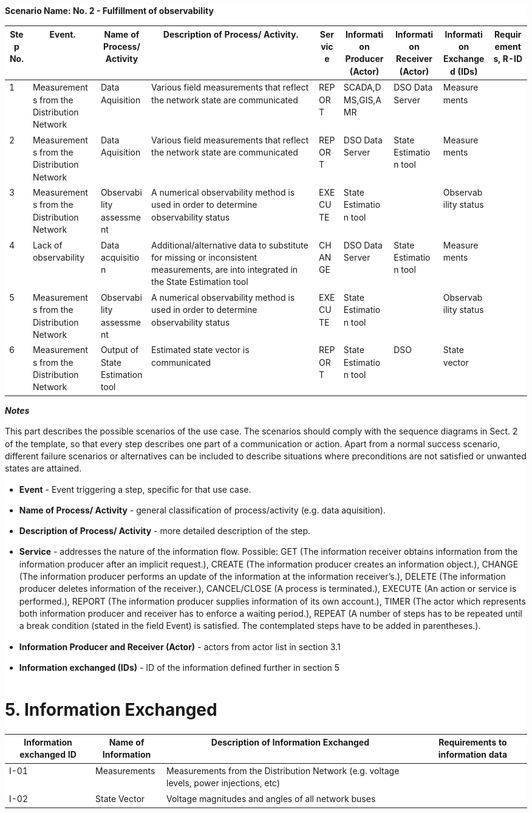 
**Scenario Name: No. 2 - Fulfillment of observability**

| **Step No.** | **Event.** | **Name of Process/ Activity** | **Description of Process/ Activity.** | **Service** | **Information Producer (Actor)** | **Information Receiver (Actor)** | **Information Exchanged (IDs)** | **Requirements, R-ID** |
| --- | --- | --- | --- | --- | --- | --- | --- | --- |
| 1 |Measurements from the Distribution Network|Data Aquisition|	Various field measurements that reflect the network state are communicated |REPORT|SCADA,DMS,GIS,AMR|DSO Data Server|Measurements||
| 2 |Measurements from the Distribution Network|Data Aquisition|	Various field measurements that reflect the network state are communicated |REPORT|DSO Data Server|State Estimation tool|Measurements||
| 3 |Measurements from the Distribution Network| Observability assessment| A numerical observability method is used in order to determine observability status |EXECUTE|State Estimation tool||Observability status||
| 4 |Lack of observability| Data acquisition | Additional/alternative data to substitute for missing or inconsistent measurements, are into integrated in the State Estimation tool|CHANGE|DSO Data Server|State Estimation tool|Measurements||
| 5 |Measurements from the Distribution Network| Observability assessment| A numerical observability method is used in order to determine observability status |EXECUTE|State Estimation tool||Observability status||
| 6 |Measurements from the Distribution Network| Output of State Estimation tool| Estimated state vector is communicated |REPORT|State Estimation tool|DSO|State vector||

***Notes***

This part describes the possible scenarios of the use case. The scenarios should comply with the sequence diagrams in Sect. 2 of the template, so that every step describes one part of a communication or action. Apart from a normal success scenario, different failure scenarios or alternatives can be included to describe situations where preconditions are not satisfied or unwanted states are attained.

* **Event** - Event triggering a step, specific for that use case.

* **Name of Process/ Activity** - general classification of process/activity (e.g. data aquisition).

* **Description of Process/ Activity** - more detailed description of the step.

* **Service** - addresses the nature of the information flow. Possible: GET (The information receiver obtains information from the
information producer after an implicit request.), CREATE (The information producer creates an information object.), CHANGE (The information producer performs an update of the information at the information receiver’s.), DELETE (The information producer deletes information of the receiver.), CANCEL/CLOSE (A process is terminated.), EXECUTE (An action or service is performed.), REPORT (The information producer supplies information of its own account.), TIMER (The actor which represents both information producer
and receiver has to enforce a waiting period.), REPEAT (A number of steps has to be repeated until a break condition (stated in the field Event) is satisfied. The contemplated steps have to be added in parentheses.).

* **Information Producer and Receiver (Actor)** - actors from actor list in section 3.1
* **Information exchanged (IDs)** - ID of the information defined further in section 5

# 5. Information Exchanged

|**Information exchanged ID**|**Name of Information** | **Description of Information Exchanged** | **Requirements to information data** |
| --- | --- | --- | --- |
|I-01|Measurements|Measurements from the Distribution Network (e.g. voltage levels, power injections, etc)||
|I-02|State Vector|Voltage magnitudes and angles of all network buses||
